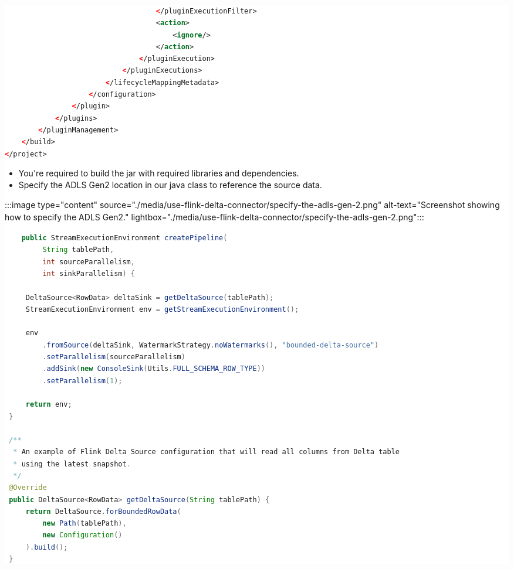 ```xml
									</pluginExecutionFilter>
									<action>
										<ignore/>
									</action>
								</pluginExecution>
							</pluginExecutions>
						</lifecycleMappingMetadata>
					</configuration>
				</plugin>
			</plugins>
		</pluginManagement>
	</build>
</project>
```
* You're required to build the jar with required libraries and dependencies.
* Specify the ADLS Gen2 location in our java class to reference the source data.

:::image type="content" source="./media/use-flink-delta-connector/specify-the-adls-gen-2.png" alt-text="Screenshot showing how to specify the ADLS Gen2." lightbox="./media/use-flink-delta-connector/specify-the-adls-gen-2.png":::
   
   ```java
       public StreamExecutionEnvironment createPipeline(
            String tablePath,
            int sourceParallelism,
            int sinkParallelism) {

        DeltaSource<RowData> deltaSink = getDeltaSource(tablePath);
        StreamExecutionEnvironment env = getStreamExecutionEnvironment();

        env
            .fromSource(deltaSink, WatermarkStrategy.noWatermarks(), "bounded-delta-source")
            .setParallelism(sourceParallelism)
            .addSink(new ConsoleSink(Utils.FULL_SCHEMA_ROW_TYPE))
            .setParallelism(1);

        return env;
    }

    /**
     * An example of Flink Delta Source configuration that will read all columns from Delta table
     * using the latest snapshot.
     */
    @Override
    public DeltaSource<RowData> getDeltaSource(String tablePath) {
        return DeltaSource.forBoundedRowData(
            new Path(tablePath),
            new Configuration()
        ).build();
    }
   ```
